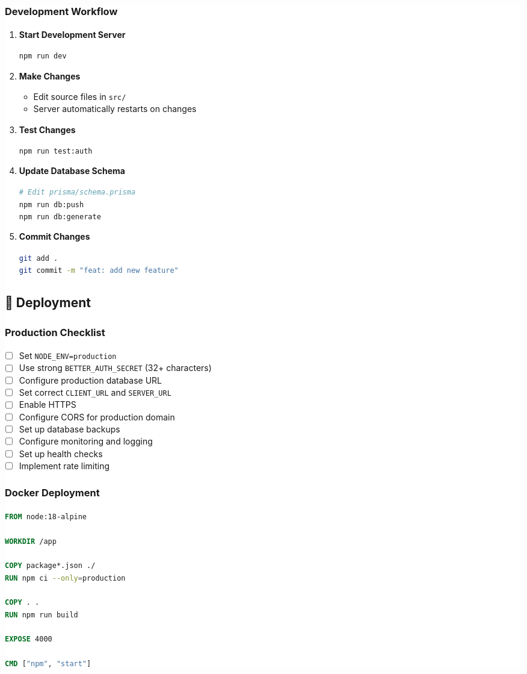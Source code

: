 ### Development Workflow

1. **Start Development Server**

    ```bash
    npm run dev
    ```

2. **Make Changes**

    - Edit source files in `src/`
    - Server automatically restarts on changes

3. **Test Changes**

    ```bash
    npm run test:auth
    ```

4. **Update Database Schema**

    ```bash
    # Edit prisma/schema.prisma
    npm run db:push
    npm run db:generate
    ```

5. **Commit Changes**
    ```bash
    git add .
    git commit -m "feat: add new feature"
    ```

## 🚀 Deployment

### Production Checklist

-   [ ] Set `NODE_ENV=production`
-   [ ] Use strong `BETTER_AUTH_SECRET` (32+ characters)
-   [ ] Configure production database URL
-   [ ] Set correct `CLIENT_URL` and `SERVER_URL`
-   [ ] Enable HTTPS
-   [ ] Configure CORS for production domain
-   [ ] Set up database backups
-   [ ] Configure monitoring and logging
-   [ ] Set up health checks
-   [ ] Implement rate limiting

### Docker Deployment

```dockerfile
FROM node:18-alpine

WORKDIR /app

COPY package*.json ./
RUN npm ci --only=production

COPY . .
RUN npm run build

EXPOSE 4000

CMD ["npm", "start"]
```
